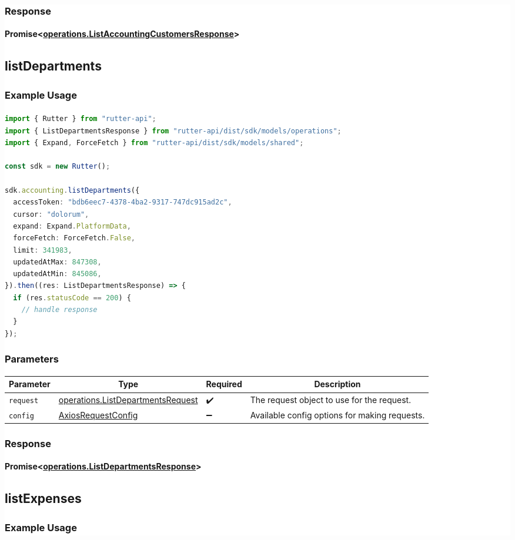 
### Response

**Promise<[operations.ListAccountingCustomersResponse](../../models/operations/listaccountingcustomersresponse.md)>**


## listDepartments

### Example Usage

```typescript
import { Rutter } from "rutter-api";
import { ListDepartmentsResponse } from "rutter-api/dist/sdk/models/operations";
import { Expand, ForceFetch } from "rutter-api/dist/sdk/models/shared";

const sdk = new Rutter();

sdk.accounting.listDepartments({
  accessToken: "bdb6eec7-4378-4ba2-9317-747dc915ad2c",
  cursor: "dolorum",
  expand: Expand.PlatformData,
  forceFetch: ForceFetch.False,
  limit: 341983,
  updatedAtMax: 847308,
  updatedAtMin: 845086,
}).then((res: ListDepartmentsResponse) => {
  if (res.statusCode == 200) {
    // handle response
  }
});
```

### Parameters

| Parameter                                                                              | Type                                                                                   | Required                                                                               | Description                                                                            |
| -------------------------------------------------------------------------------------- | -------------------------------------------------------------------------------------- | -------------------------------------------------------------------------------------- | -------------------------------------------------------------------------------------- |
| `request`                                                                              | [operations.ListDepartmentsRequest](../../models/operations/listdepartmentsrequest.md) | :heavy_check_mark:                                                                     | The request object to use for the request.                                             |
| `config`                                                                               | [AxiosRequestConfig](https://axios-http.com/docs/req_config)                           | :heavy_minus_sign:                                                                     | Available config options for making requests.                                          |


### Response

**Promise<[operations.ListDepartmentsResponse](../../models/operations/listdepartmentsresponse.md)>**


## listExpenses

### Example Usage
